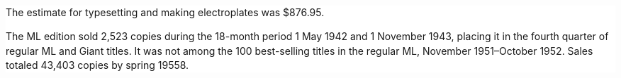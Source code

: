 The estimate for typesetting and making electroplates was \$876.95. 

The ML edition sold 2,523 copies during the 18-month period 1 May 1942 and 1 November 1943, placing it in the fourth quarter of regular ML and Giant titles. It was not among the 100 best-selling titles in the regular ML, November 1951–October 1952. Sales totaled 43,403 copies by spring 19558. 